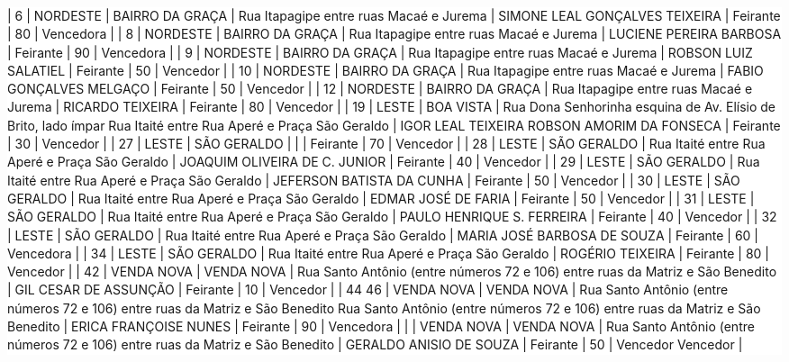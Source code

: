 | 6         | NORDESTE              | BAIRRO DA GRAÇA                     | Rua Itapagipe entre ruas Macaé e Jurema                                                                                                                       | SIMONE LEAL GONÇALVES TEIXEIRA                             | Feirante             | 80                | Vencedora          |
| 8         | NORDESTE              | BAIRRO DA GRAÇA                     | Rua Itapagipe entre ruas Macaé e Jurema                                                                                                                       | LUCIENE PEREIRA BARBOSA                                    | Feirante             | 90                | Vencedora          |
| 9         | NORDESTE              | BAIRRO DA GRAÇA                     | Rua Itapagipe entre ruas Macaé e Jurema                                                                                                                       | ROBSON LUIZ SALATIEL                                       | Feirante             | 50                | Vencedor           |
| 10        | NORDESTE              | BAIRRO DA GRAÇA                     | Rua Itapagipe entre ruas Macaé e Jurema                                                                                                                       | FABIO GONÇALVES MELGAÇO                                    | Feirante             | 50                | Vencedor           |
| 12        | NORDESTE              | BAIRRO DA GRAÇA                     | Rua Itapagipe entre ruas Macaé e Jurema                                                                                                                       | RICARDO TEIXEIRA                                           | Feirante             | 80                | Vencedor           |
| 19        | LESTE                 | BOA VISTA                           | Rua Dona Senhorinha esquina de Av. Elísio de Brito, lado ímpar Rua Itaité entre Rua Aperé e Praça São Geraldo                                                 | IGOR LEAL TEIXEIRA ROBSON AMORIM DA FONSECA                | Feirante             | 30                | Vencedor           |
| 27        | LESTE                 | SÃO GERALDO                         |                                                                                                                                                               |                                                            | Feirante             | 70                | Vencedor           |
| 28        | LESTE                 | SÃO GERALDO                         | Rua Itaité entre Rua Aperé e Praça São Geraldo                                                                                                                | JOAQUIM OLIVEIRA DE C. JUNIOR                              | Feirante             | 40                | Vencedor           |
| 29        | LESTE                 | SÃO GERALDO                         | Rua Itaité entre Rua Aperé e Praça São Geraldo                                                                                                                | JEFERSON BATISTA DA CUNHA                                  | Feirante             | 50                | Vencedor           |
| 30        | LESTE                 | SÃO GERALDO                         | Rua Itaité entre Rua Aperé e Praça São Geraldo                                                                                                                | EDMAR JOSÉ DE FARIA                                        | Feirante             | 50                | Vencedor           |
| 31        | LESTE                 | SÃO GERALDO                         | Rua Itaité entre Rua Aperé e Praça São Geraldo                                                                                                                | PAULO HENRIQUE S. FERREIRA                                 | Feirante             | 40                | Vencedor           |
| 32        | LESTE                 | SÃO GERALDO                         | Rua Itaité entre Rua Aperé e Praça São Geraldo                                                                                                                | MARIA JOSÉ BARBOSA DE SOUZA                                | Feirante             | 60                | Vencedora          |
| 34        | LESTE                 | SÃO GERALDO                         | Rua Itaité entre Rua Aperé e Praça São Geraldo                                                                                                                | ROGÉRIO TEIXEIRA                                           | Feirante             | 80                | Vencedor           |
| 42        | VENDA NOVA            | VENDA NOVA                          | Rua Santo Antônio (entre números 72 e 106) entre ruas da Matriz e São Benedito                                                                                | GIL CESAR DE ASSUNÇÃO                                      | Feirante             | 10                | Vencedor           |
| 44 46     | VENDA NOVA            | VENDA NOVA                          | Rua Santo Antônio (entre números 72 e 106) entre ruas da Matriz e São Benedito Rua Santo Antônio (entre números 72 e 106) entre ruas da Matriz e São Benedito | ERICA FRANÇOISE NUNES                                      | Feirante             | 90                | Vencedora          |
|           | VENDA NOVA            | VENDA NOVA                          | Rua Santo Antônio (entre números 72 e 106) entre ruas da Matriz e São Benedito                                                                                | GERALDO ANISIO DE SOUZA                                    | Feirante             | 50                | Vencedor Vencedor  |